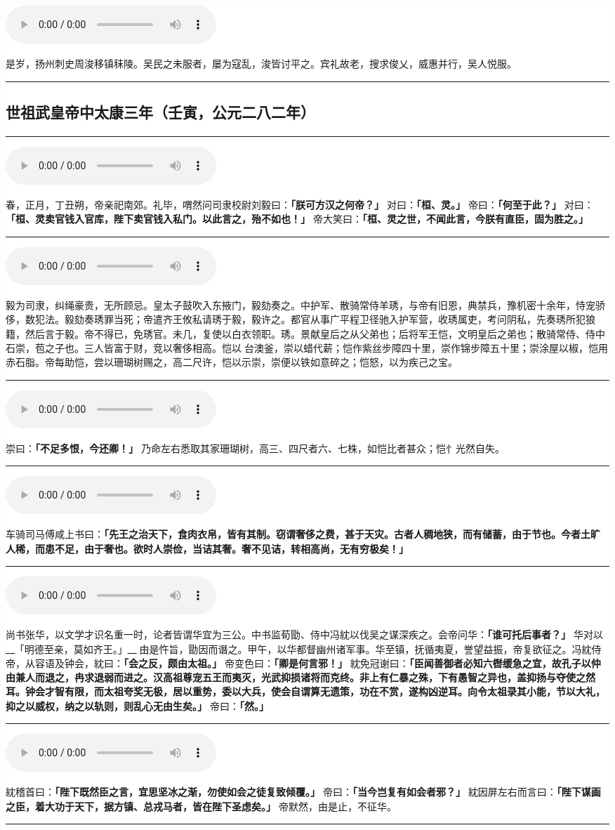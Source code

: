 
![](assets/audios/081/49.mp3)

是岁，扬州刺史周浚移镇秣陵。吴民之未服者，屡为寇乱，浚皆讨平之。宾礼故老，搜求俊乂，威惠并行，吴人悦服。

---

## 世祖武皇帝中太康三年（壬寅，公元二八二年）

---

![](assets/audios/081/51.mp3)

春，正月，丁丑朔，帝亲祀南郊。礼毕，喟然问司隶校尉刘毅曰：__「朕可方汉之何帝？」__ 对曰：__「桓、灵。」__ 帝曰：__「何至于此？」__ 对曰：__「桓、灵卖官钱入官库，陛下卖官钱入私门。以此言之，殆不如也！」__ 帝大笑曰：__「桓、灵之世，不闻此言，今朕有直臣，固为胜之。」__ 

---

![](assets/audios/081/52.mp3)

毅为司隶，纠绳豪贵，无所顾忌。皇太子鼓吹入东掖门，毅劾奏之。中护军、散骑常侍羊琇，与帝有旧恩，典禁兵，豫机密十余年，恃宠骄侈，数犯法。毅劾奏琇罪当死；帝遣齐王攸私请琇于毅，毅许之。都官从事广平程卫径驰入护军营，收琇属吏，考问阴私，先奏琇所犯狼籍，然后言于毅。帝不得已，免琇官。未几，复使以白衣领职。琇。景献皇后之从父弟也；后将军王恺，文明皇后之弟也；散骑常侍、侍中石崇，苞之子也。三人皆富于财，竞以奢侈相高。恺以 台澳釜，崇以蜡代薪；恺作紫丝步障四十里，崇作锦步障五十里；崇涂屋以椒，恺用赤石脂。帝每助恺，尝以珊瑚树赐之，高二尺许，恺以示崇，崇便以铁如意碎之；恺怒，以为疾己之宝。

---

![](assets/audios/081/53.mp3)

崇曰：__「不足多恨，今还卿！」__ 乃命左右悉取其家珊瑚树，高三、四尺者六、七株，如恺比者甚众；恺忄光然自失。

---

![](assets/audios/081/54.mp3)

车骑司马傅咸上书曰：__「先王之治天下，食肉衣帛，皆有其制。窃谓奢侈之费，甚于天灾。古者人稠地狭，而有储蓄，由于节也。今者土旷人稀，而患不足，由于奢也。欲时人崇俭，当诘其奢。奢不见诘，转相高尚，无有穷极矣！」__ 

---

![](assets/audios/081/55.mp3)

尚书张华，以文学才识名重一时，论者皆谓华宜为三公。中书监荀勖、侍中冯紞以伐吴之谋深疾之。会帝问华：__「谁可托后事者？」__ 华对以__「明德至亲，莫如齐王。」__ 由是忤旨，勖因而谮之。甲午，以华都督幽州诸军事。华至镇，抚循夷夏，誉望益振，帝复欲征之。冯紞侍帝，从容语及钟会，紞曰：__「会之反，颇由太祖。」__ 帝变色曰：__「卿是何言邪！」__ 紞免冠谢曰：__「臣闻善御者必知六辔缓急之宜，故孔子以仲由兼人而退之，冉求退弱而进之。汉高祖尊宠五王而夷灭，光武抑损诸将而克终。非上有仁暴之殊，下有愚智之异也，盖抑扬与夺使之然耳。钟会才智有限，而太祖夸奖无极，居以重势，委以大兵，使会自谓算无遗策，功在不赏，遂构凶逆耳。向令太祖录其小能，节以大礼，抑之以威权，纳之以轨则，则乱心无由生矣。」__ 帝曰：__「然。」__ 

---

![](assets/audios/081/56.mp3)

紞稽首曰：__「陛下既然臣之言，宜思坚冰之渐，勿使如会之徒复致倾覆。」__ 帝曰：__「当今岂复有如会者邪？」__ 紞因屏左右而言曰：__「陛下谋画之臣，着大功于天下，据方镇、总戎马者，皆在陛下圣虑矣。」__ 帝默然，由是止，不征华。

---
